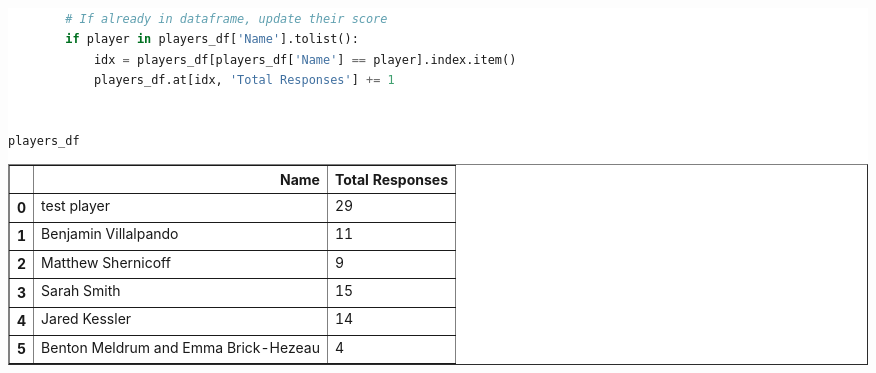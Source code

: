 ```python
        # If already in dataframe, update their score
        if player in players_df['Name'].tolist():
            idx = players_df[players_df['Name'] == player].index.item()
            players_df.at[idx, 'Total Responses'] += 1
            
        
players_df
```




<div>
<style scoped>
    .dataframe tbody tr th:only-of-type {
        vertical-align: middle;
    }

    .dataframe tbody tr th {
        vertical-align: top;
    }

    .dataframe thead th {
        text-align: right;
    }
</style>
<table border="1" class="dataframe">
  <thead>
    <tr style="text-align: right;">
      <th></th>
      <th>Name</th>
      <th>Total Responses</th>
    </tr>
  </thead>
  <tbody>
    <tr>
      <th>0</th>
      <td>test player</td>
      <td>29</td>
    </tr>
    <tr>
      <th>1</th>
      <td>Benjamin Villalpando</td>
      <td>11</td>
    </tr>
    <tr>
      <th>2</th>
      <td>Matthew Shernicoff</td>
      <td>9</td>
    </tr>
    <tr>
      <th>3</th>
      <td>Sarah Smith</td>
      <td>15</td>
    </tr>
    <tr>
      <th>4</th>
      <td>Jared Kessler</td>
      <td>14</td>
    </tr>
    <tr>
      <th>5</th>
      <td>Benton Meldrum and Emma Brick-Hezeau</td>
      <td>4</td>
    </tr>
    <tr>